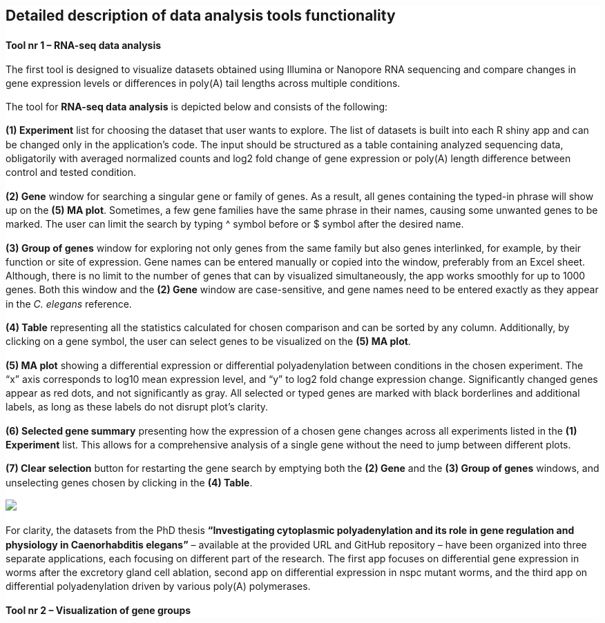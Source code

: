 
Detailed description of data analysis tools functionality
---
**Tool nr 1 – RNA-seq data analysis**

The first tool is designed to visualize datasets obtained using Illumina or Nanopore RNA sequencing and compare changes in gene expression levels or differences in poly(A) tail lengths across multiple conditions.

The tool for **RNA-seq data analysis** is depicted below and consists of the following:

**(1) Experiment** list for choosing the dataset that user wants to explore. The list of datasets is built into each R shiny app and can be changed only in the application’s code. The input should be structured as a table containing analyzed sequencing data, obligatorily with averaged normalized counts and log2 fold change of gene expression or poly(A) length difference between control and tested condition.

**(2) Gene** window for searching a singular gene or family of genes. As a result, all genes containing the typed-in phrase will show up on the **(5) MA plot**. Sometimes, a few gene families have the same phrase in their names, causing some unwanted genes to be marked. The user can limit the search by typing ^ symbol before or $ symbol after the desired name.

**(3) Group of genes** window for exploring not only genes from the same family but also genes interlinked, for example, by their function or site of expression. Gene names can be entered manually or copied into the window, preferably from an Excel sheet. Although, there is no limit to the number of genes that can by visualized simultaneously, the app works smoothly for up to 1000 genes. Both this window and the **(2) Gene** window are case-sensitive, and gene names need to be entered exactly as they appear in the *C. elegans* reference.

**(4) Table** representing all the statistics calculated for chosen comparison and can be sorted by any column. Additionally, by clicking on a gene symbol, the user can select genes to be visualized on the **(5) MA plot**.

**(5) MA plot** showing a differential expression or differential polyadenylation between conditions in the chosen experiment. The “x” axis corresponds to log10 mean expression
level, and “y” to log2 fold change expression change. Significantly changed genes appear as red dots, and not significantly as gray. All selected or typed genes are marked with black borderlines and additional labels, as long as these labels do not disrupt plot’s clarity.

**(6) Selected gene summary** presenting how the expression of a chosen gene changes across all experiments listed in the **(1) Experiment** list. This allows for a comprehensive analysis of a single gene without the need to jump between different plots.

**(7) Clear selection** button for restarting the gene search by emptying both the **(2) Gene** and the **(3) Group of genes** windows, and unselecting genes chosen by clicking in the **(4) Table**.

![](apps_design/1.jpg)

For clarity, the datasets from the PhD thesis **“Investigating cytoplasmic polyadenylation and its role in gene regulation and physiology in Caenorhabditis elegans”** – available at the provided URL and GitHub repository – have been organized into three separate applications, each focusing on different part of the research. The first app focuses on differential gene expression in worms after the excretory gland cell ablation, second app on differential expression in nspc mutant worms, and the third app on differential polyadenylation driven by various poly(A) polymerases.

**Tool nr 2 – Visualization of gene groups**
